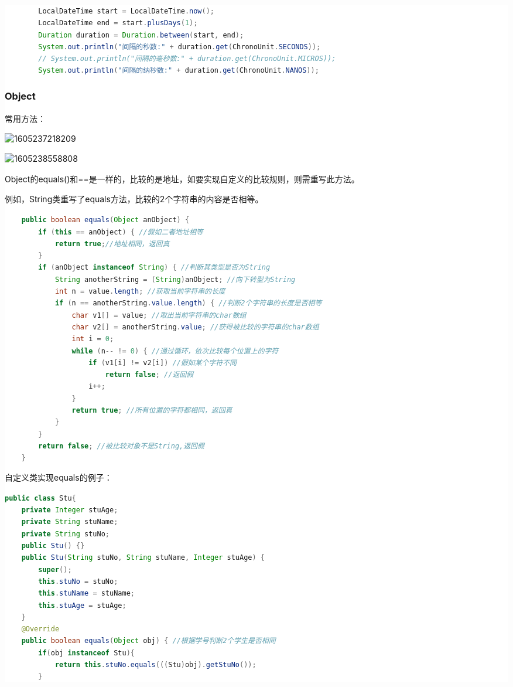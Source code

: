 ```java
		LocalDateTime start = LocalDateTime.now();
		LocalDateTime end = start.plusDays(1);
		Duration duration = Duration.between(start, end);
		System.out.println("间隔的秒数:" + duration.get(ChronoUnit.SECONDS));
		// System.out.println("间隔的毫秒数:" + duration.get(ChronoUnit.MICROS));
		System.out.println("间隔的纳秒数:" + duration.get(ChronoUnit.NANOS));
```



### Object

常用方法：

![1605237218209](image/62a489c7-871d-4ce6-8ffb-218c7760bb57.png)

![1605238558808](image/5bb0927d-e8b3-4c6e-896e-450812898892.png)

Object的equals()和==是一样的，比较的是地址，如要实现自定义的比较规则，则需重写此方法。

例如，String类重写了equals方法，比较的2个字符串的内容是否相等。

```java
	public boolean equals(Object anObject) {
        if (this == anObject) { //假如二者地址相等
            return true;//地址相同，返回真
        }
        if (anObject instanceof String) { //判断其类型是否为String
            String anotherString = (String)anObject; //向下转型为String
            int n = value.length; //获取当前字符串的长度
            if (n == anotherString.value.length) { //判断2个字符串的长度是否相等
                char v1[] = value; //取出当前字符串的char数组
                char v2[] = anotherString.value; //获得被比较的字符串的char数组
                int i = 0;
                while (n-- != 0) { //通过循环，依次比较每个位置上的字符
                    if (v1[i] != v2[i]) //假如某个字符不同
                        return false; //返回假
                    i++;
                }
                return true; //所有位置的字符都相同，返回真
            }
        }
        return false; //被比较对象不是String,返回假
    }
```

 

自定义类实现equals的例子：

```java
public class Stu{
	private Integer stuAge;
	private String stuName;
	private String stuNo;
	public Stu() {}
	public Stu(String stuNo, String stuName, Integer stuAge) {
		super();
		this.stuNo = stuNo;
		this.stuName = stuName;
		this.stuAge = stuAge;
	}
	@Override
	public boolean equals(Object obj) { //根据学号判断2个学生是否相同
		if(obj instanceof Stu){
			return this.stuNo.equals(((Stu)obj).getStuNo());
		}
```